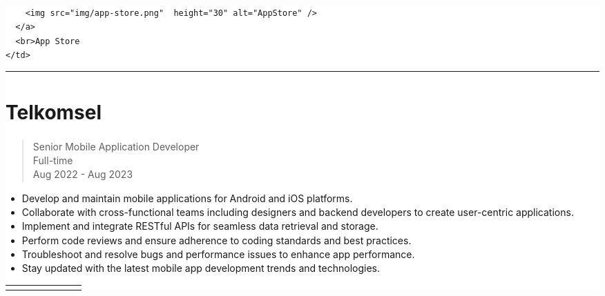        <img src="img/app-store.png"  height="30" alt="AppStore" />
      </a>
      <br>App Store
    </td>
  </tr>
</table>

---

# Telkomsel

> Senior Mobile Application Developer <br>
> Full-time <br>
> Aug 2022 - Aug 2023

- Develop and maintain mobile applications for Android and iOS platforms.
- Collaborate with cross-functional teams including designers and backend developers to create user-centric applications.
- Implement and integrate RESTful APIs for seamless data retrieval and storage.
- Perform code reviews and ensure adherence to coding standards and best practices.
- Troubleshoot and resolve bugs and performance issues to enhance app performance.
- Stay updated with the latest mobile app development trends and technologies.

<table>
  <tr>
    <td align="center" width="96">
      <a href="#flutter">